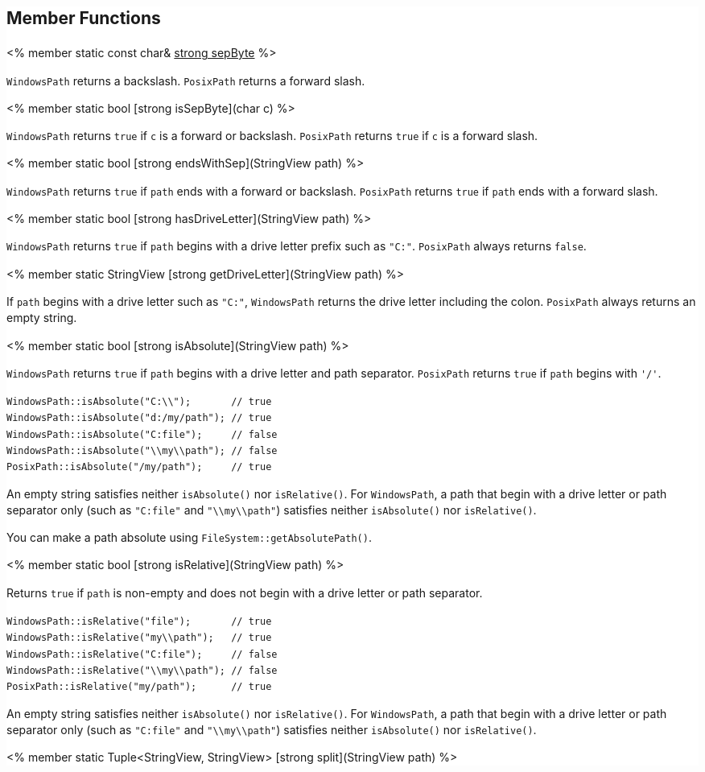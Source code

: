 ## Member Functions

<% member static const char& [strong sepByte]() %>

`WindowsPath` returns a backslash. `PosixPath` returns a forward slash.

<% member static bool [strong isSepByte](char c) %>

`WindowsPath` returns `true` if `c` is a forward or backslash. `PosixPath` returns `true` if `c` is a forward slash.

<% member static bool [strong endsWithSep](StringView path) %>

`WindowsPath` returns `true` if `path` ends with a forward or backslash. `PosixPath` returns `true` if `path` ends with a forward slash.

<% member static bool [strong hasDriveLetter](StringView path) %>

`WindowsPath` returns `true` if `path` begins with a drive letter prefix such as `"C:"`. `PosixPath` always returns `false`.

<% member static StringView [strong getDriveLetter](StringView path) %>

If `path` begins with a drive letter such as `"C:"`, `WindowsPath` returns the drive letter including the colon. `PosixPath` always returns an empty string.

<% member static bool [strong isAbsolute](StringView path) %>

`WindowsPath` returns `true` if `path` begins with a drive letter and path separator. `PosixPath` returns `true` if `path` begins with `'/'`.

    WindowsPath::isAbsolute("C:\\");       // true
    WindowsPath::isAbsolute("d:/my/path"); // true
    WindowsPath::isAbsolute("C:file");     // false
    WindowsPath::isAbsolute("\\my\\path"); // false
    PosixPath::isAbsolute("/my/path");     // true

An empty string satisfies neither `isAbsolute()` nor `isRelative()`. For `WindowsPath`, a path that begin with a drive letter or path separator only (such as `"C:file"` and `"\\my\\path"`) satisfies neither `isAbsolute()` nor `isRelative()`.

You can make a path absolute using `FileSystem::getAbsolutePath()`.

<% member static bool [strong isRelative](StringView path) %>

Returns `true` if `path` is non-empty and does not begin with a drive letter or path separator.

    WindowsPath::isRelative("file");       // true
    WindowsPath::isRelative("my\\path");   // true
    WindowsPath::isRelative("C:file");     // false
    WindowsPath::isRelative("\\my\\path"); // false
    PosixPath::isRelative("my/path");      // true

An empty string satisfies neither `isAbsolute()` nor `isRelative()`. For `WindowsPath`, a path that begin with a drive letter or path separator only (such as `"C:file"` and `"\\my\\path"`) satisfies neither `isAbsolute()` nor `isRelative()`.

<% member static Tuple<StringView, StringView> [strong split](StringView path) %>
